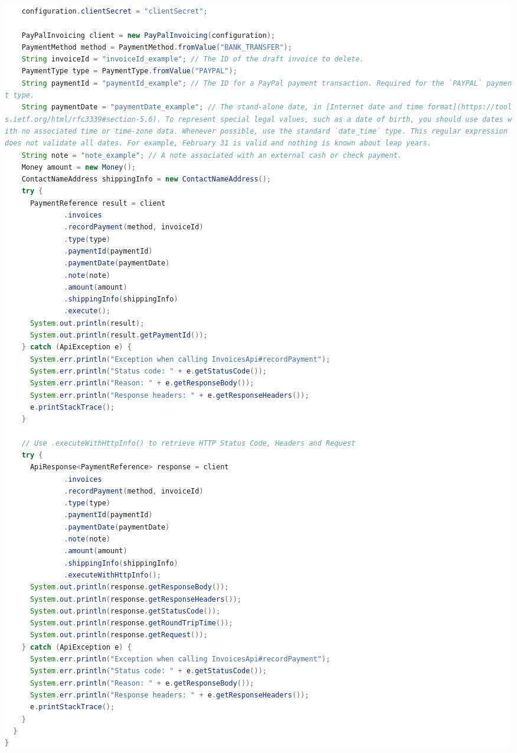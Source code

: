 ```java
    configuration.clientSecret = "clientSecret";
    
    PayPalInvoicing client = new PayPalInvoicing(configuration);
    PaymentMethod method = PaymentMethod.fromValue("BANK_TRANSFER");
    String invoiceId = "invoiceId_example"; // The ID of the draft invoice to delete.
    PaymentType type = PaymentType.fromValue("PAYPAL");
    String paymentId = "paymentId_example"; // The ID for a PayPal payment transaction. Required for the `PAYPAL` payment type.
    String paymentDate = "paymentDate_example"; // The stand-alone date, in [Internet date and time format](https://tools.ietf.org/html/rfc3339#section-5.6). To represent special legal values, such as a date of birth, you should use dates with no associated time or time-zone data. Whenever possible, use the standard `date_time` type. This regular expression does not validate all dates. For example, February 31 is valid and nothing is known about leap years.
    String note = "note_example"; // A note associated with an external cash or check payment.
    Money amount = new Money();
    ContactNameAddress shippingInfo = new ContactNameAddress();
    try {
      PaymentReference result = client
              .invoices
              .recordPayment(method, invoiceId)
              .type(type)
              .paymentId(paymentId)
              .paymentDate(paymentDate)
              .note(note)
              .amount(amount)
              .shippingInfo(shippingInfo)
              .execute();
      System.out.println(result);
      System.out.println(result.getPaymentId());
    } catch (ApiException e) {
      System.err.println("Exception when calling InvoicesApi#recordPayment");
      System.err.println("Status code: " + e.getStatusCode());
      System.err.println("Reason: " + e.getResponseBody());
      System.err.println("Response headers: " + e.getResponseHeaders());
      e.printStackTrace();
    }

    // Use .executeWithHttpInfo() to retrieve HTTP Status Code, Headers and Request
    try {
      ApiResponse<PaymentReference> response = client
              .invoices
              .recordPayment(method, invoiceId)
              .type(type)
              .paymentId(paymentId)
              .paymentDate(paymentDate)
              .note(note)
              .amount(amount)
              .shippingInfo(shippingInfo)
              .executeWithHttpInfo();
      System.out.println(response.getResponseBody());
      System.out.println(response.getResponseHeaders());
      System.out.println(response.getStatusCode());
      System.out.println(response.getRoundTripTime());
      System.out.println(response.getRequest());
    } catch (ApiException e) {
      System.err.println("Exception when calling InvoicesApi#recordPayment");
      System.err.println("Status code: " + e.getStatusCode());
      System.err.println("Reason: " + e.getResponseBody());
      System.err.println("Response headers: " + e.getResponseHeaders());
      e.printStackTrace();
    }
  }
}
```